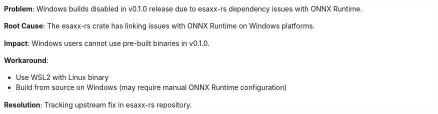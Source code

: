 **Problem**: Windows builds disabled in v0.1.0 release due to esaxx-rs dependency issues with ONNX Runtime.

**Root Cause**: The esaxx-rs crate has linking issues with ONNX Runtime on Windows platforms.

**Impact**: Windows users cannot use pre-built binaries in v0.1.0.

**Workaround**:
- Use WSL2 with Linux binary
- Build from source on Windows (may require manual ONNX Runtime configuration)

**Resolution**: Tracking upstream fix in esaxx-rs repository.
